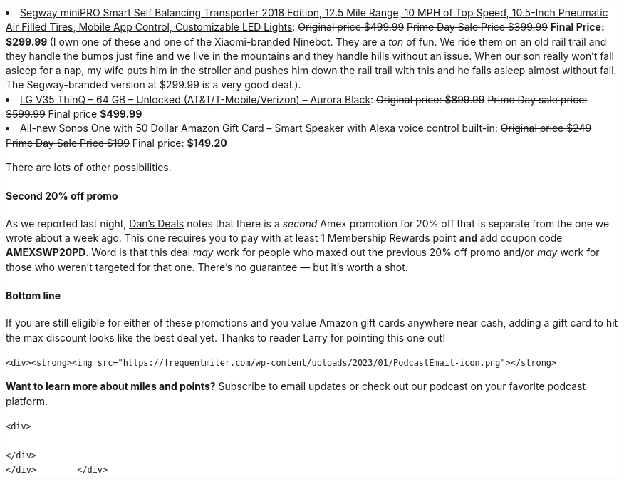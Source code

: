 <li><a href="https://amzn.to/2zJZSzJ">Segway miniPRO Smart Self Balancing Transporter 2018 Edition, 12.5 Mile Range, 10 MPH of Top Speed, 10.5-Inch Pneumatic Air Filled Tires, Mobile App Control, Customizable LED Lights</a>: <del>Original price $499.99</del> <del>Prime Day Sale Price $399.99</del> <strong>Final Price: $299.99 </strong>(I own one of these and one of the Xiaomi-branded Ninebot. They are a <em>ton</em> of fun. We ride them on an old rail trail and they handle the bumps just fine and we live in the mountains and they handle hills without an issue. When our son really won’t fall asleep for a nap, my wife puts him in the stroller and pushes him down the rail trail with this and he falls asleep almost without fail. The Segway-branded version at $299.99 is a very good deal.).</li>
<li><a href="https://amzn.to/2zRKVeW">LG V35 ThinQ – 64 GB – Unlocked (AT&amp;T/T-Mobile/Verizon) – Aurora Black</a>: <del>Original price: $899.99</del> <del>Prime Day sale price: $599.99</del> Final price <strong>$499.99</strong></li>
<li><a href="https://amzn.to/2NWIXgG">All-new Sonos One with 50 Dollar Amazon Gift Card – Smart Speaker with Alexa voice control built-in</a>: <del>Original price $249</del> <del>Prime Day Sale Price $199</del> Final price: <strong>$149.20</strong></li>
</ul>
<p>There are lots of other possibilities.</p>
<h4><strong>Second 20% off promo</strong></h4>
<p>As we reported last night, <a href="https://www.dansdeals.com/shopping-deals/amazon/not-targeted-amex-promo-try-using-code-get-20-off-amazon-1-amex-point/">Dan’s Deals</a> notes that there is a <em>second</em> Amex promotion for 20% off that is separate from the one we wrote about a week ago. This one requires you to pay with at least 1 Membership Rewards point <strong>and </strong>add coupon code <strong>AMEXSWP20PD</strong>. Word is that this deal <em>may</em> work for people who maxed out the previous 20% off promo and/or <em>may</em> work for those who weren’t targeted for that one. There’s no guarantee — but it’s worth a shot.</p>
<h4><strong>Bottom line</strong></h4>
<p>If you are still eligible for either of these promotions and you value Amazon gift cards anywhere near cash, adding a gift card to hit the max discount looks like the best deal yet. Thanks to reader Larry for pointing this one out!</p>
	
	

	
	<div><strong><img src="https://frequentmiler.com/wp-content/uploads/2023/01/PodcastEmail-icon.png"></strong>
<strong>
Want to learn more about miles and points?</strong><a href="https://frequentmiler.com/subscribe/"> Subscribe to email updates</a> or check out <a href="https://frequentmiler.com/frequent-miler-on-the-air/">our podcast</a> on your favorite podcast platform.</div><div>
	
	<div>
		
	</div>
	</div>        </div>


        